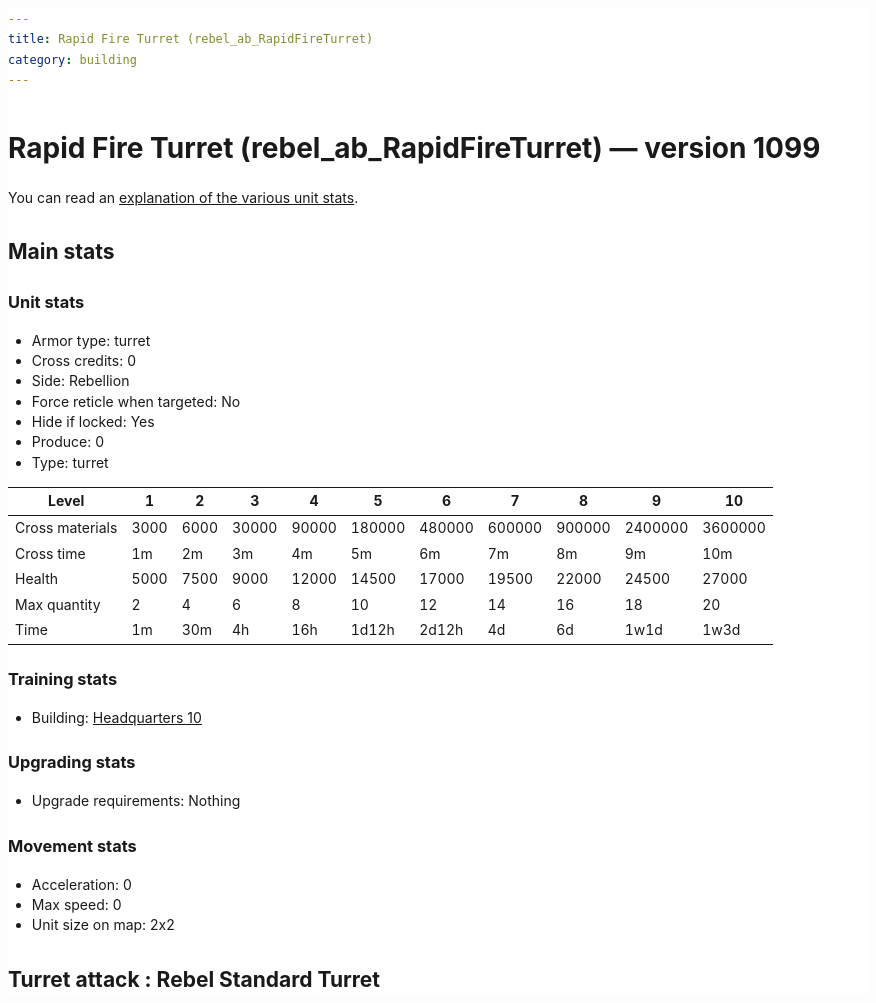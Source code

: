 ```yaml
---
title: Rapid Fire Turret (rebel_ab_RapidFireTurret)
category: building
---
```


# Rapid Fire Turret (rebel_ab_RapidFireTurret) — version 1099

You can read an [explanation  of the various unit stats](unitexplained.md).

## Main stats

### Unit stats

  * Armor type: turret
  * Cross credits: 0
  * Side: Rebellion
  * Force reticle when targeted: No
  * Hide if locked: Yes
  * Produce: 0
  * Type: turret

|Level          |1   |2   |3    |4    |5     |6     |7     |8     |9      |10     |
|---------------|----|----|-----|-----|------|------|------|------|-------|-------|
|Cross materials|3000|6000|30000|90000|180000|480000|600000|900000|2400000|3600000|
|Cross time     |1m  |2m  |3m   |4m   |5m    |6m    |7m    |8m    |9m     |10m    |
|Health         |5000|7500|9000 |12000|14500 |17000 |19500 |22000 |24500  |27000  |
|Max quantity   |2   |4   |6    |8    |10    |12    |14    |16    |18     |20     |
|Time           |1m  |30m |4h   |16h  |1d12h |2d12h |4d    |6d    |1w1d   |1w3d   |


### Training stats

  * Building: [Headquarters 10](smugglerHQ.html)

### Upgrading stats

  * Upgrade requirements: Nothing

### Movement stats

  * Acceleration: 0
  * Max speed: 0
  * Unit size on map: 2x2

## Turret attack : Rebel Standard Turret
